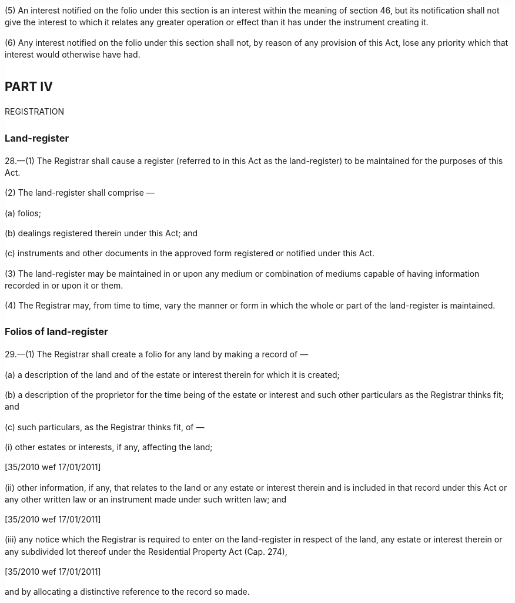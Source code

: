 (5) An interest notified on the folio under this section is an interest within the meaning of section 46, but its notification shall not give the interest to which it relates any greater operation or effect than it has under the instrument creating it.

(6) Any interest notified on the folio under this section shall not, by reason of any provision of this Act, lose any priority which that interest would otherwise have had.

## PART IV

REGISTRATION

### Land-register

28\.—(1) The Registrar shall cause a register (referred to in this Act as the land-register) to be maintained for the purposes of this Act.

(2) The land-register shall comprise —

(a) folios;

(b) dealings registered therein under this Act; and

(c) instruments and other documents in the approved form registered or notified under this Act.

(3) The land-register may be maintained in or upon any medium or combination of mediums capable of having information recorded in or upon it or them.

(4) The Registrar may, from time to time, vary the manner or form in which the whole or part of the land-register is maintained.

### Folios of land-register

29\.—(1) The Registrar shall create a folio for any land by making a record of —

(a) a description of the land and of the estate or interest therein for which it is created;

(b) a description of the proprietor for the time being of the estate or interest and such other particulars as the Registrar thinks fit; and

(c) such particulars, as the Registrar thinks fit, of —

(i) other estates or interests, if any, affecting the land;

[35/2010 wef 17/01/2011]

(ii) other information, if any, that relates to the land or any estate or interest therein and is included in that record under this Act or any other written law or an instrument made under such written law; and

[35/2010 wef 17/01/2011]

(iii) any notice which the Registrar is required to enter on the land-register in respect of the land, any estate or interest therein or any subdivided lot thereof under the Residential Property Act (Cap. 274),

[35/2010 wef 17/01/2011]

and by allocating a distinctive reference to the record so made.
